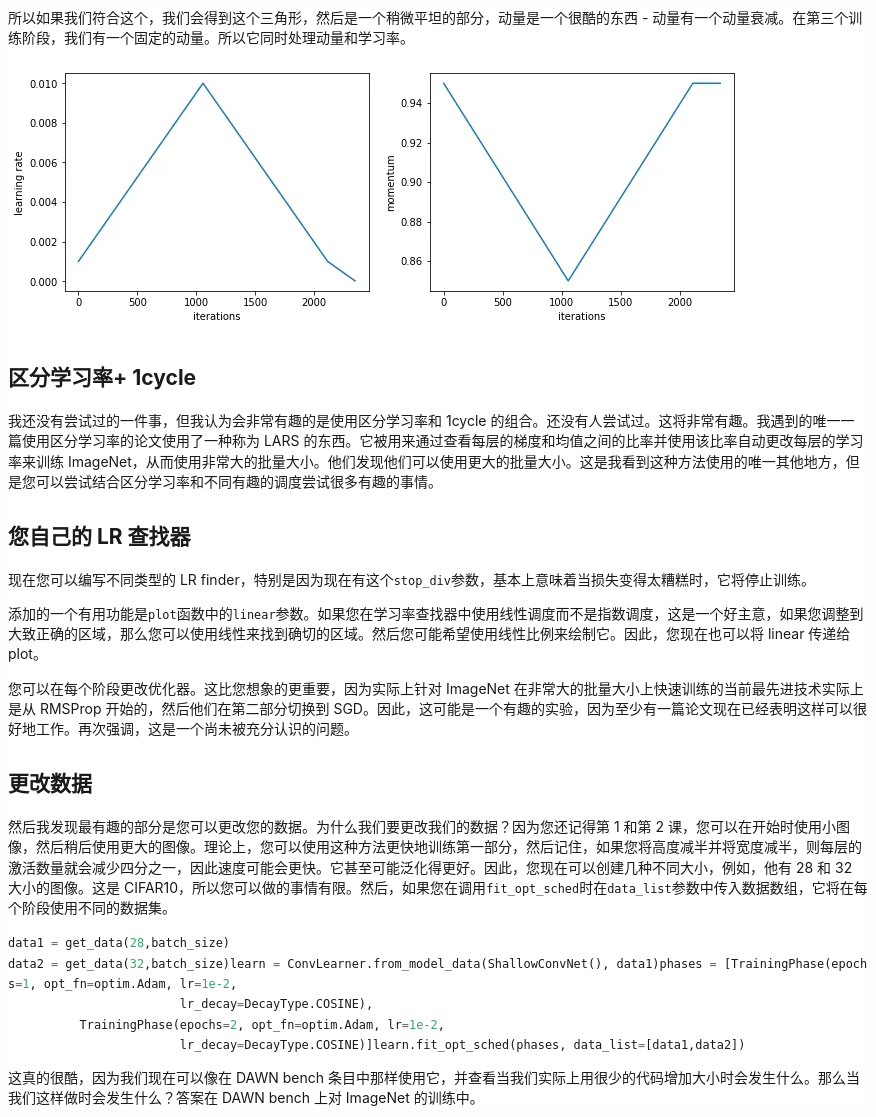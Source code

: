 所以如果我们符合这个，我们会得到这个三角形，然后是一个稍微平坦的部分，动量是一个很酷的东西 - 动量有一个动量衰减。在第三个训练阶段，我们有一个固定的动量。所以它同时处理动量和学习率。

![](img/13-12.webp)

## 区分学习率+ 1cycle

我还没有尝试过的一件事，但我认为会非常有趣的是使用区分学习率和 1cycle 的组合。还没有人尝试过。这将非常有趣。我遇到的唯一一篇使用区分学习率的论文使用了一种称为 LARS 的东西。它被用来通过查看每层的梯度和均值之间的比率并使用该比率自动更改每层的学习率来训练 ImageNet，从而使用非常大的批量大小。他们发现他们可以使用更大的批量大小。这是我看到这种方法使用的唯一其他地方，但是您可以尝试结合区分学习率和不同有趣的调度尝试很多有趣的事情。

## 您自己的 LR 查找器

现在您可以编写不同类型的 LR finder，特别是因为现在有这个`stop_div`参数，基本上意味着当损失变得太糟糕时，它将停止训练。

添加的一个有用功能是`plot`函数中的`linear`参数。如果您在学习率查找器中使用线性调度而不是指数调度，这是一个好主意，如果您调整到大致正确的区域，那么您可以使用线性来找到确切的区域。然后您可能希望使用线性比例来绘制它。因此，您现在也可以将 linear 传递给 plot。

您可以在每个阶段更改优化器。这比您想象的更重要，因为实际上针对 ImageNet 在非常大的批量大小上快速训练的当前最先进技术实际上是从 RMSProp 开始的，然后他们在第二部分切换到 SGD。因此，这可能是一个有趣的实验，因为至少有一篇论文现在已经表明这样可以很好地工作。再次强调，这是一个尚未被充分认识的问题。

## 更改数据

然后我发现最有趣的部分是您可以更改您的数据。为什么我们要更改我们的数据？因为您还记得第 1 和第 2 课，您可以在开始时使用小图像，然后稍后使用更大的图像。理论上，您可以使用这种方法更快地训练第一部分，然后记住，如果您将高度减半并将宽度减半，则每层的激活数量就会减少四分之一，因此速度可能会更快。它甚至可能泛化得更好。因此，您现在可以创建几种不同大小，例如，他有 28 和 32 大小的图像。这是 CIFAR10，所以您可以做的事情有限。然后，如果您在调用`fit_opt_sched`时在`data_list`参数中传入数据数组，它将在每个阶段使用不同的数据集。

```py
data1 = get_data(28,batch_size)
data2 = get_data(32,batch_size)learn = ConvLearner.from_model_data(ShallowConvNet(), data1)phases = [TrainingPhase(epochs=1, opt_fn=optim.Adam, lr=1e-2, 
                        lr_decay=DecayType.COSINE),
          TrainingPhase(epochs=2, opt_fn=optim.Adam, lr=1e-2, 
                        lr_decay=DecayType.COSINE)]learn.fit_opt_sched(phases, data_list=[data1,data2])
```

这真的很酷，因为我们现在可以像在 DAWN bench 条目中那样使用它，并查看当我们实际上用很少的代码增加大小时会发生什么。那么当我们这样做时会发生什么？答案在 DAWN bench 上对 ImageNet 的训练中。
